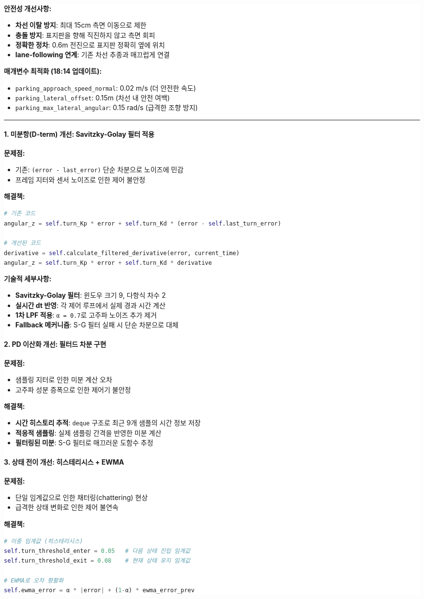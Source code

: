 **안전성 개선사항:**
- **차선 이탈 방지**: 최대 15cm 측면 이동으로 제한
- **충돌 방지**: 표지판을 향해 직진하지 않고 측면 회피
- **정확한 정차**: 0.6m 전진으로 표지판 정확히 옆에 위치
- **lane-following 연계**: 기존 차선 추종과 매끄럽게 연결

**매개변수 최적화 (18:14 업데이트):**
- `parking_approach_speed_normal`: 0.02 m/s (더 안전한 속도)
- `parking_lateral_offset`: 0.15m (차선 내 안전 여백)
- `parking_max_lateral_angular`: 0.15 rad/s (급격한 조향 방지)

--- 

#### 1. **미분항(D-term) 개선: Savitzky-Golay 필터 적용**

**문제점:**
- 기존: `(error - last_error)` 단순 차분으로 노이즈에 민감
- 프레임 지터와 센서 노이즈로 인한 제어 불안정

**해결책:**
```python
# 기존 코드
angular_z = self.turn_Kp * error + self.turn_Kd * (error - self.last_turn_error)

# 개선된 코드
derivative = self.calculate_filtered_derivative(error, current_time)
angular_z = self.turn_Kp * error + self.turn_Kd * derivative
```

**기술적 세부사항:**
- **Savitzky-Golay 필터**: 윈도우 크기 9, 다항식 차수 2
- **실시간 dt 반영**: 각 제어 루프에서 실제 경과 시간 계산
- **1차 LPF 적용**: `α = 0.7`로 고주파 노이즈 추가 제거
- **Fallback 메커니즘**: S-G 필터 실패 시 단순 차분으로 대체

#### 2. **PD 이산화 개선: 필터드 차분 구현**

**문제점:**
- 샘플링 지터로 인한 미분 계산 오차
- 고주파 성분 증폭으로 인한 제어기 불안정

**해결책:**
- **시간 히스토리 추적**: `deque` 구조로 최근 9개 샘플의 시간 정보 저장
- **적응적 샘플링**: 실제 샘플링 간격을 반영한 미분 계산
- **필터링된 미분**: S-G 필터로 매끄러운 도함수 추정

#### 3. **상태 전이 개선: 히스테리시스 + EWMA**

**문제점:**
- 단일 임계값으로 인한 채터링(chattering) 현상
- 급격한 상태 변화로 인한 제어 불연속

**해결책:**
```python
# 이중 임계값 (히스테리시스)
self.turn_threshold_enter = 0.05   # 다음 상태 진입 임계값
self.turn_threshold_exit = 0.08    # 현재 상태 유지 임계값

# EWMA로 오차 평활화
self.ewma_error = α * |error| + (1-α) * ewma_error_prev
```
